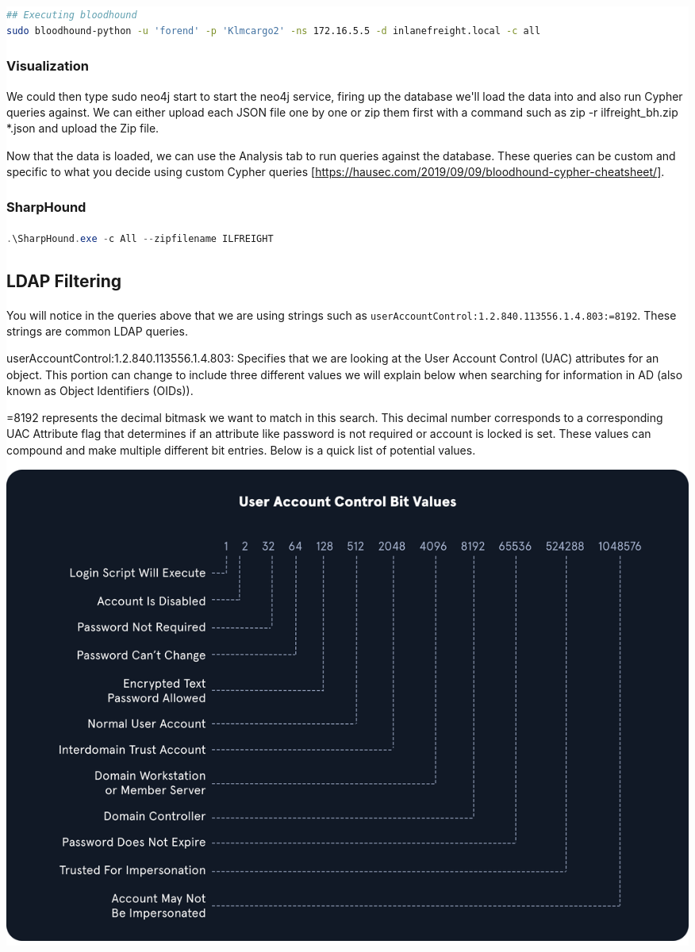 ```bash
## Executing bloodhound
sudo bloodhound-python -u 'forend' -p 'Klmcargo2' -ns 172.16.5.5 -d inlanefreight.local -c all 
```

### Visualization

We could then type sudo neo4j start to start the neo4j service, firing up the database we'll load the data into and also run Cypher queries against.  We can either upload each JSON file one by one or zip them first with a command such as zip -r ilfreight_bh.zip *.json and upload the Zip file.

Now that the data is loaded, we can use the Analysis tab to run queries against the database. These queries can be custom and specific to what you decide using custom Cypher queries [https://hausec.com/2019/09/09/bloodhound-cypher-cheatsheet/]. 

### SharpHound

```powershell
.\SharpHound.exe -c All --zipfilename ILFREIGHT
```

## LDAP Filtering

You will notice in the queries above that we are using strings such as `userAccountControl:1.2.840.113556.1.4.803:=8192`. These strings are common LDAP queries.

userAccountControl:1.2.840.113556.1.4.803: Specifies that we are looking at the User Account Control (UAC) attributes for an object. This portion can change to include three different values we will explain below when searching for information in AD (also known as Object Identifiers (OIDs)).

=8192 represents the decimal bitmask we want to match in this search. This decimal number corresponds to a corresponding UAC Attribute flag that determines if an attribute like password is not required or account is locked is set. These values can compound and make multiple different bit entries. Below is a quick list of potential values.

![Alt text](Assets/UAC-values.png)
